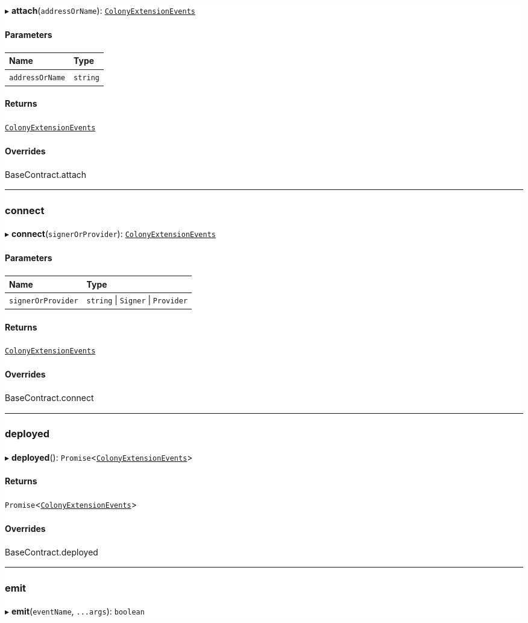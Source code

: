 ▸ **attach**(`addressOrName`): [`ColonyExtensionEvents`](ColonyExtensionEvents.md)

#### Parameters

| Name | Type |
| :------ | :------ |
| `addressOrName` | `string` |

#### Returns

[`ColonyExtensionEvents`](ColonyExtensionEvents.md)

#### Overrides

BaseContract.attach

___

### connect

▸ **connect**(`signerOrProvider`): [`ColonyExtensionEvents`](ColonyExtensionEvents.md)

#### Parameters

| Name | Type |
| :------ | :------ |
| `signerOrProvider` | `string` \| `Signer` \| `Provider` |

#### Returns

[`ColonyExtensionEvents`](ColonyExtensionEvents.md)

#### Overrides

BaseContract.connect

___

### deployed

▸ **deployed**(): `Promise`<[`ColonyExtensionEvents`](ColonyExtensionEvents.md)\>

#### Returns

`Promise`<[`ColonyExtensionEvents`](ColonyExtensionEvents.md)\>

#### Overrides

BaseContract.deployed

___

### emit

▸ **emit**(`eventName`, `...args`): `boolean`
